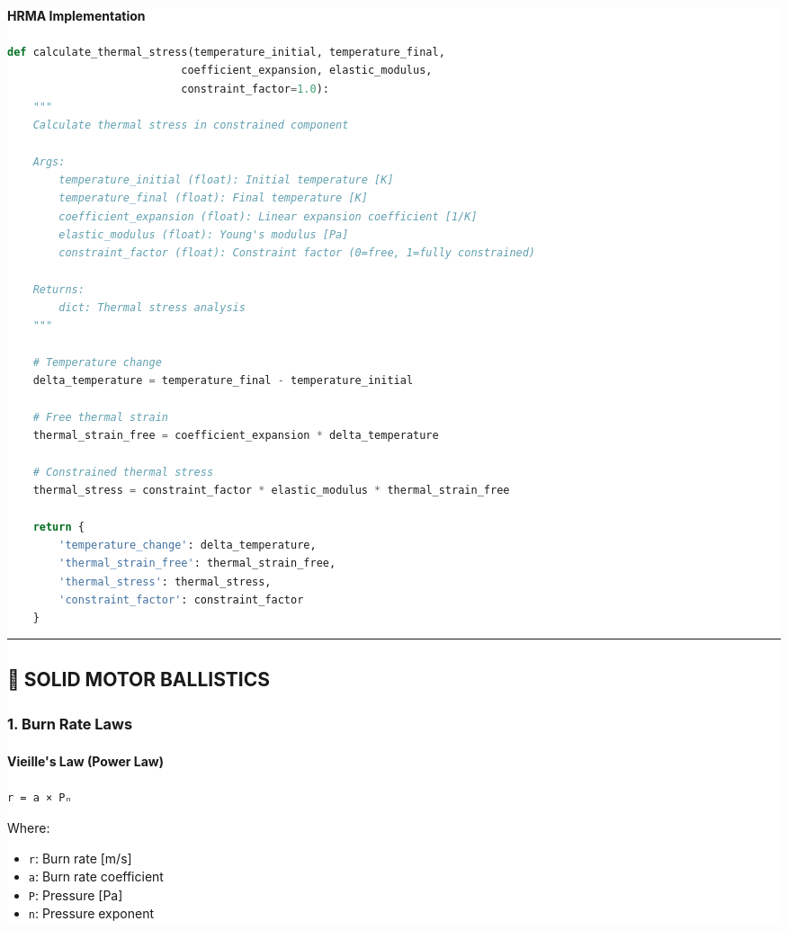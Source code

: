 #### **HRMA Implementation**
```python
def calculate_thermal_stress(temperature_initial, temperature_final,
                           coefficient_expansion, elastic_modulus,
                           constraint_factor=1.0):
    """
    Calculate thermal stress in constrained component
    
    Args:
        temperature_initial (float): Initial temperature [K]
        temperature_final (float): Final temperature [K]
        coefficient_expansion (float): Linear expansion coefficient [1/K]
        elastic_modulus (float): Young's modulus [Pa]
        constraint_factor (float): Constraint factor (0=free, 1=fully constrained)
        
    Returns:
        dict: Thermal stress analysis
    """
    
    # Temperature change
    delta_temperature = temperature_final - temperature_initial
    
    # Free thermal strain
    thermal_strain_free = coefficient_expansion * delta_temperature
    
    # Constrained thermal stress
    thermal_stress = constraint_factor * elastic_modulus * thermal_strain_free
    
    return {
        'temperature_change': delta_temperature,
        'thermal_strain_free': thermal_strain_free,
        'thermal_stress': thermal_stress,
        'constraint_factor': constraint_factor
    }
```

---

## 🧨 SOLID MOTOR BALLISTICS

### **1. Burn Rate Laws**

#### **Vieille's Law (Power Law)**
```
r = a × Pₙ
```

Where:
- `r`: Burn rate [m/s]
- `a`: Burn rate coefficient
- `P`: Pressure [Pa]  
- `n`: Pressure exponent
